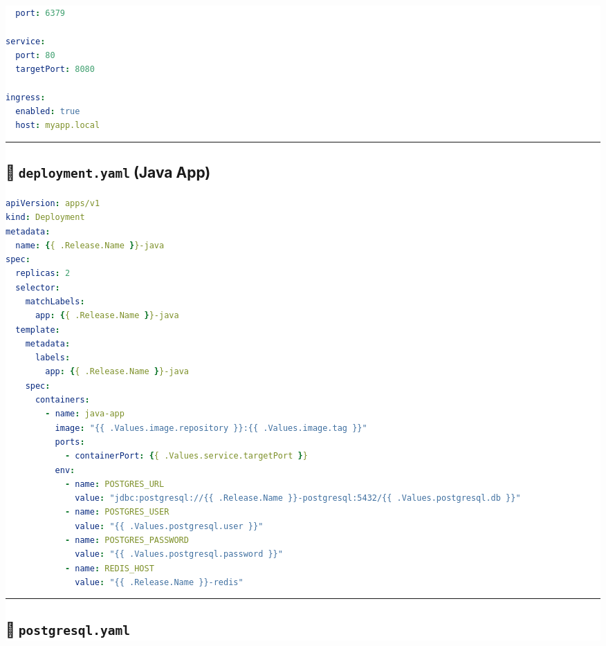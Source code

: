```yaml
  port: 6379

service:
  port: 80
  targetPort: 8080

ingress:
  enabled: true
  host: myapp.local
```

---

## 📄 `deployment.yaml` (Java App)

```yaml
apiVersion: apps/v1
kind: Deployment
metadata:
  name: {{ .Release.Name }}-java
spec:
  replicas: 2
  selector:
    matchLabels:
      app: {{ .Release.Name }}-java
  template:
    metadata:
      labels:
        app: {{ .Release.Name }}-java
    spec:
      containers:
        - name: java-app
          image: "{{ .Values.image.repository }}:{{ .Values.image.tag }}"
          ports:
            - containerPort: {{ .Values.service.targetPort }}
          env:
            - name: POSTGRES_URL
              value: "jdbc:postgresql://{{ .Release.Name }}-postgresql:5432/{{ .Values.postgresql.db }}"
            - name: POSTGRES_USER
              value: "{{ .Values.postgresql.user }}"
            - name: POSTGRES_PASSWORD
              value: "{{ .Values.postgresql.password }}"
            - name: REDIS_HOST
              value: "{{ .Release.Name }}-redis"
```

---

## 📄 `postgresql.yaml`
